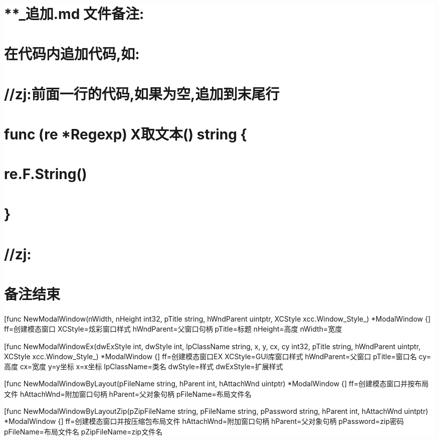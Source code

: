 # **_追加.md 文件备注:
# 在代码内追加代码,如:
# //zj:前面一行的代码,如果为空,追加到末尾行
# func (re *Regexp) X取文本() string { 
# re.F.String()
# }
# //zj:
# 备注结束

[func NewModalWindow(nWidth, nHeight int32, pTitle string, hWndParent uintptr, XCStyle xcc.Window_Style_) *ModalWindow {]
ff=创建模态窗口
XCStyle=炫彩窗口样式
hWndParent=父窗口句柄
pTitle=标题
nHeight=高度
nWidth=宽度

[func NewModalWindowEx(dwExStyle int, dwStyle int, lpClassName string, x, y, cx, cy int32, pTitle string, hWndParent uintptr, XCStyle xcc.Window_Style_) *ModalWindow {]
ff=创建模态窗口EX
XCStyle=GUI库窗口样式
hWndParent=父窗口
pTitle=窗口名
cy=高度
cx=宽度
y=y坐标
x=x坐标
lpClassName=类名
dwStyle=样式
dwExStyle=扩展样式

[func NewModalWindowByLayout(pFileName string, hParent int, hAttachWnd uintptr) *ModalWindow {]
ff=创建模态窗口并按布局文件
hAttachWnd=附加窗口句柄
hParent=父对象句柄
pFileName=布局文件名

[func NewModalWindowByLayoutZip(pZipFileName string, pFileName string, pPassword string, hParent int, hAttachWnd uintptr) *ModalWindow {]
ff=创建模态窗口并按压缩包布局文件
hAttachWnd=附加窗口句柄
hParent=父对象句柄
pPassword=zip密码
pFileName=布局文件名
pZipFileName=zip文件名
